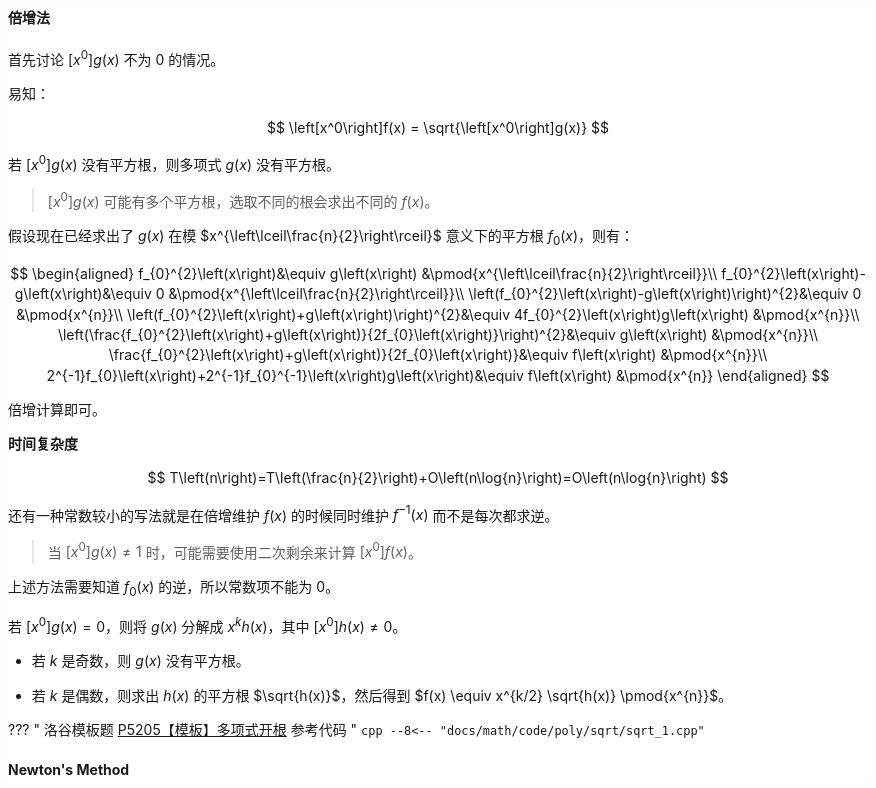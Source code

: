 #### 倍增法

首先讨论 $\left[x^0\right]g(x)$ 不为 $0$ 的情况。

易知：

$$
\left[x^0\right]f(x) = \sqrt{\left[x^0\right]g(x)}
$$

若 $\left[x^0\right]g(x)$ 没有平方根，则多项式 $g(x)$ 没有平方根。

> $\left[x^0\right]g(x)$ 可能有多个平方根，选取不同的根会求出不同的 $f(x)$。

假设现在已经求出了 $g\left(x\right)$ 在模 $x^{\left\lceil\frac{n}{2}\right\rceil}$ 意义下的平方根 $f_{0}\left(x\right)$，则有：

$$
\begin{aligned}
	f_{0}^{2}\left(x\right)&\equiv g\left(x\right) &\pmod{x^{\left\lceil\frac{n}{2}\right\rceil}}\\
	f_{0}^{2}\left(x\right)-g\left(x\right)&\equiv 0 &\pmod{x^{\left\lceil\frac{n}{2}\right\rceil}}\\
	\left(f_{0}^{2}\left(x\right)-g\left(x\right)\right)^{2}&\equiv 0 &\pmod{x^{n}}\\
	\left(f_{0}^{2}\left(x\right)+g\left(x\right)\right)^{2}&\equiv 4f_{0}^{2}\left(x\right)g\left(x\right) &\pmod{x^{n}}\\
	\left(\frac{f_{0}^{2}\left(x\right)+g\left(x\right)}{2f_{0}\left(x\right)}\right)^{2}&\equiv g\left(x\right) &\pmod{x^{n}}\\
	\frac{f_{0}^{2}\left(x\right)+g\left(x\right)}{2f_{0}\left(x\right)}&\equiv f\left(x\right) &\pmod{x^{n}}\\
	2^{-1}f_{0}\left(x\right)+2^{-1}f_{0}^{-1}\left(x\right)g\left(x\right)&\equiv f\left(x\right) &\pmod{x^{n}}
\end{aligned}
$$

倍增计算即可。

**时间复杂度**

$$
T\left(n\right)=T\left(\frac{n}{2}\right)+O\left(n\log{n}\right)=O\left(n\log{n}\right)
$$

还有一种常数较小的写法就是在倍增维护 $f\left(x\right)$ 的时候同时维护 $f^{-1}\left(x\right)$ 而不是每次都求逆。

> 当 $\left[x^{0}\right]g\left(x\right)\neq 1$ 时，可能需要使用二次剩余来计算 $\left[x^{0}\right]f\left(x\right)$。

上述方法需要知道 $f_{0}(x)$ 的逆，所以常数项不能为 $0$。

若 $\left[x^0\right]g(x) = 0$，则将 $g(x)$ 分解成 $x^{k}h(x)$，其中 $\left[x^0\right]h(x) \not = 0$。

-   若 $k$ 是奇数，则 $g(x)$ 没有平方根。

-   若 $k$ 是偶数，则求出 $h(x)$ 的平方根 $\sqrt{h(x)}$，然后得到 $f(x) \equiv x^{k/2} \sqrt{h(x)} \pmod{x^{n}}$。

??? " 洛谷模板题 [P5205【模板】多项式开根](https://www.luogu.com.cn/problem/P5205) 参考代码 "
    ```cpp
    --8<-- "docs/math/code/poly/sqrt/sqrt_1.cpp"
    ```

#### Newton's Method


[^ref1]: [Elementary function——Wikipedia](https://en.wikipedia.org/wiki/Elementary_function)